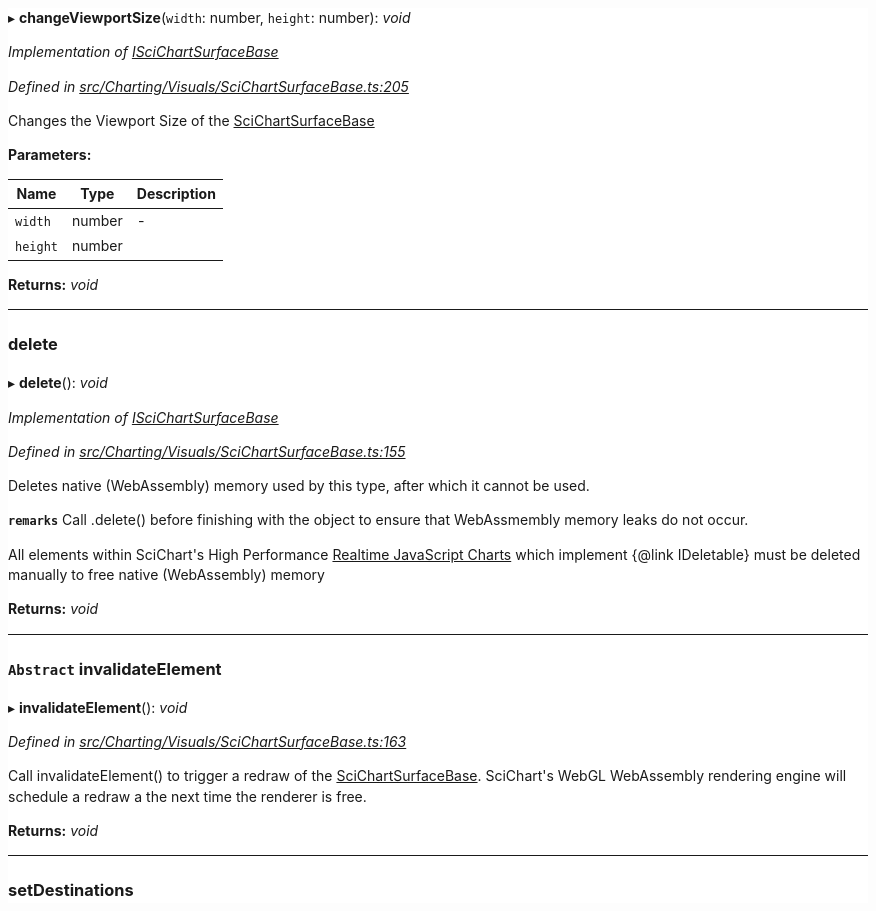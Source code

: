 ▸ **changeViewportSize**(`width`: number, `height`: number): *void*

*Implementation of [ISciChartSurfaceBase](../interfaces/iscichartsurfacebase.md)*

*Defined in [src/Charting/Visuals/SciChartSurfaceBase.ts:205](https://github.com/ABTSoftware/SciChart.Dev/blob/f6fba97af2/Web/src/SciChart/src/Charting/Visuals/SciChartSurfaceBase.ts#L205)*

Changes the Viewport Size of the [SciChartSurfaceBase](scichartsurfacebase.md)

**Parameters:**

Name | Type | Description |
------ | ------ | ------ |
`width` | number | - |
`height` | number |   |

**Returns:** *void*

___

###  delete

▸ **delete**(): *void*

*Implementation of [ISciChartSurfaceBase](../interfaces/iscichartsurfacebase.md)*

*Defined in [src/Charting/Visuals/SciChartSurfaceBase.ts:155](https://github.com/ABTSoftware/SciChart.Dev/blob/f6fba97af2/Web/src/SciChart/src/Charting/Visuals/SciChartSurfaceBase.ts#L155)*

Deletes native (WebAssembly) memory used by this type, after which it cannot be used.

**`remarks`** 
Call .delete() before finishing with the object to ensure that WebAssmembly memory leaks do
not occur.

All elements within SciChart's High Performance
[Realtime JavaScript Charts](https://www.scichart.com/javascript-chart-features) which implement
{@link IDeletable} must be deleted manually to free native (WebAssembly) memory

**Returns:** *void*

___

### `Abstract` invalidateElement

▸ **invalidateElement**(): *void*

*Defined in [src/Charting/Visuals/SciChartSurfaceBase.ts:163](https://github.com/ABTSoftware/SciChart.Dev/blob/f6fba97af2/Web/src/SciChart/src/Charting/Visuals/SciChartSurfaceBase.ts#L163)*

Call invalidateElement() to trigger a redraw of the [SciChartSurfaceBase](scichartsurfacebase.md). SciChart's WebGL WebAssembly rendering
engine will schedule a redraw a the next time the renderer is free.

**Returns:** *void*

___

###  setDestinations
